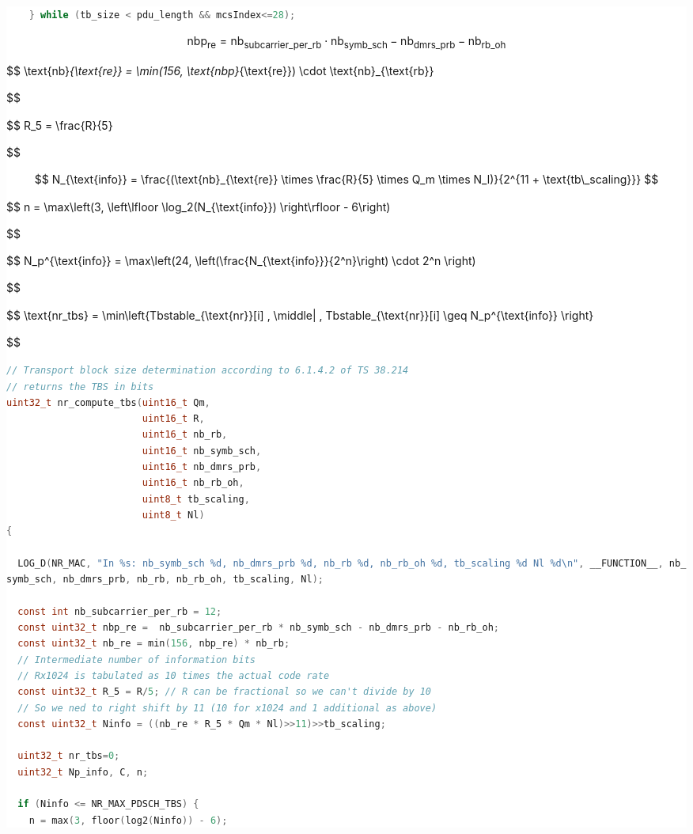 ```c
    } while (tb_size < pdu_length && mcsIndex<=28);
```

$$
\text{nbp}_{\text{re}} = \text{nb}_{\text{subcarrier\_per\_rb}} \cdot \text{nb}_{\text{symb\_sch}} - \text{nb}_{\text{dmrs\_prb}} - \text{nb}_{\text{rb\_oh}}
$$

$$
\text{nb}_{\text{re}} = \min(156, \text{nbp}_{\text{re}}) \cdot \text{nb}_{\text{rb}}

$$

$$
R_5 = \frac{R}{5}

$$

$$
N_{\text{info}} = \frac{(\text{nb}_{\text{re}} \times \frac{R}{5} \times Q_m \times N_l)}{2^{11 + \text{tb\_scaling}}}
$$

$$
n = \max\left(3, \left\lfloor \log_2(N_{\text{info}}) \right\rfloor - 6\right)

$$

$$
N_p^{\text{info}} = \max\left(24, \left(\frac{N_{\text{info}}}{2^n}\right) \cdot 2^n \right)

$$

$$
\text{nr\_tbs} = \min\left\{Tbstable_{\text{nr}}[i] \, \middle| \, Tbstable_{\text{nr}}[i] \geq N_p^{\text{info}} \right\}

$$

```c
// Transport block size determination according to 6.1.4.2 of TS 38.214
// returns the TBS in bits
uint32_t nr_compute_tbs(uint16_t Qm,
                        uint16_t R,
                        uint16_t nb_rb,
                        uint16_t nb_symb_sch,
                        uint16_t nb_dmrs_prb,
                        uint16_t nb_rb_oh,
                        uint8_t tb_scaling,
                        uint8_t Nl)
{

  LOG_D(NR_MAC, "In %s: nb_symb_sch %d, nb_dmrs_prb %d, nb_rb %d, nb_rb_oh %d, tb_scaling %d Nl %d\n", __FUNCTION__, nb_symb_sch, nb_dmrs_prb, nb_rb, nb_rb_oh, tb_scaling, Nl);

  const int nb_subcarrier_per_rb = 12;
  const uint32_t nbp_re =  nb_subcarrier_per_rb * nb_symb_sch - nb_dmrs_prb - nb_rb_oh;
  const uint32_t nb_re = min(156, nbp_re) * nb_rb;
  // Intermediate number of information bits
  // Rx1024 is tabulated as 10 times the actual code rate
  const uint32_t R_5 = R/5; // R can be fractional so we can't divide by 10
  // So we ned to right shift by 11 (10 for x1024 and 1 additional as above)
  const uint32_t Ninfo = ((nb_re * R_5 * Qm * Nl)>>11)>>tb_scaling;

  uint32_t nr_tbs=0;
  uint32_t Np_info, C, n;

  if (Ninfo <= NR_MAX_PDSCH_TBS) {
    n = max(3, floor(log2(Ninfo)) - 6);
```